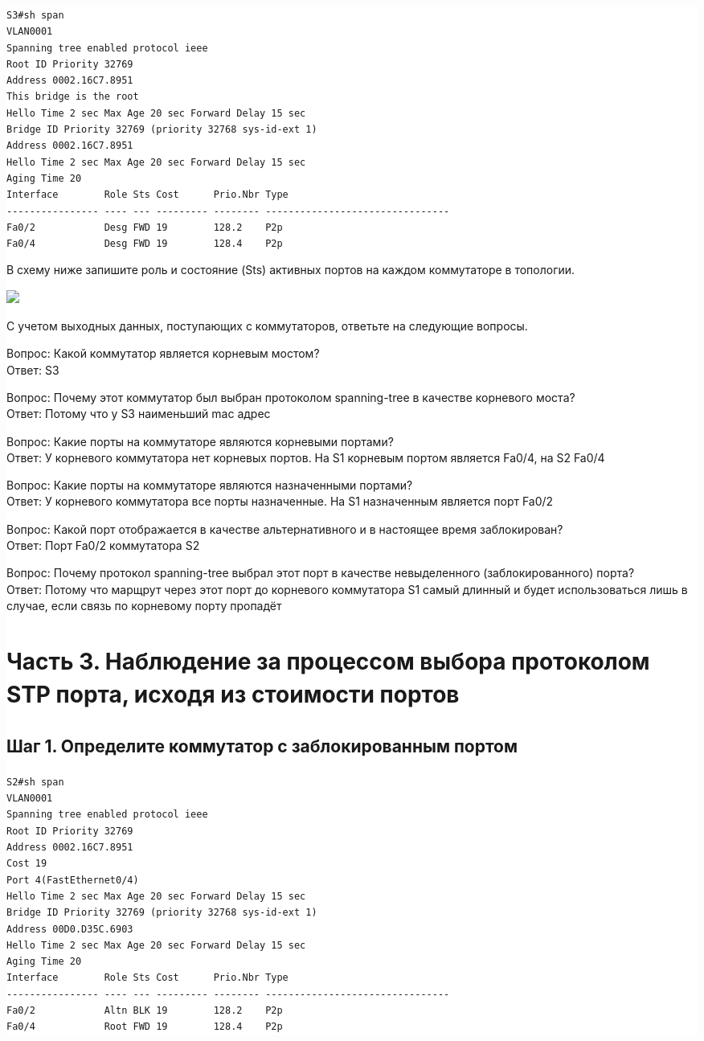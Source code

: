 ```
S3#sh span
VLAN0001
Spanning tree enabled protocol ieee
Root ID Priority 32769
Address 0002.16C7.8951
This bridge is the root
Hello Time 2 sec Max Age 20 sec Forward Delay 15 sec
Bridge ID Priority 32769 (priority 32768 sys-id-ext 1)
Address 0002.16C7.8951
Hello Time 2 sec Max Age 20 sec Forward Delay 15 sec
Aging Time 20
Interface        Role Sts Cost      Prio.Nbr Type
---------------- ---- --- --------- -------- --------------------------------
Fa0/2            Desg FWD 19        128.2    P2p
Fa0/4            Desg FWD 19        128.4    P2p
```
В схему ниже запишите роль и состояние (Sts) активных портов на каждом коммутаторе в топологии.

![]([pic_scheme](https://github.com/IMiniPiGGI/OTUS_Network-Engineer/blob/Basic-Homework/labs/lab07/pics/pic_schema.png))

С учетом выходных данных, поступающих с коммутаторов, ответьте на следующие вопросы.

Вопрос: Какой коммутатор является корневым мостом?                                                                       
Ответ: S3

Вопрос: Почему этот коммутатор был выбран протоколом spanning-tree в качестве корневого моста?                                              
Ответ: Потому что у S3 наименьший mac адрес

Вопрос: Какие порты на коммутаторе являются корневыми портами?                                               
Ответ: У корневого коммутатора нет корневых портов. На S1 корневым портом является Fa0/4, на S2 Fa0/4

Вопрос: Какие порты на коммутаторе являются назначенными портами?                                                   
Ответ: У корневого коммутатора все порты назначенные. На S1 назначенным является порт Fa0/2

Вопрос: Какой порт отображается в качестве альтернативного и в настоящее время заблокирован?                                 
Ответ: Порт Fa0/2 коммутатора S2

Вопрос: Почему протокол spanning-tree выбрал этот порт в качестве невыделенного (заблокированного) порта?                             
Ответ: Потому что марщрут через этот порт до корневого коммутатора S1 самый длинный и будет использоваться лишь в случае, если связь по корневому порту пропадёт

# Часть 3. Наблюдение за процессом выбора протоколом STP порта, исходя из стоимости портов

## Шаг 1. Определите коммутатор с заблокированным портом
```
S2#sh span
VLAN0001
Spanning tree enabled protocol ieee
Root ID Priority 32769
Address 0002.16C7.8951
Cost 19
Port 4(FastEthernet0/4)
Hello Time 2 sec Max Age 20 sec Forward Delay 15 sec
Bridge ID Priority 32769 (priority 32768 sys-id-ext 1)
Address 00D0.D35C.6903
Hello Time 2 sec Max Age 20 sec Forward Delay 15 sec
Aging Time 20
Interface        Role Sts Cost      Prio.Nbr Type
---------------- ---- --- --------- -------- --------------------------------
Fa0/2            Altn BLK 19        128.2    P2p
Fa0/4            Root FWD 19        128.4    P2p
```